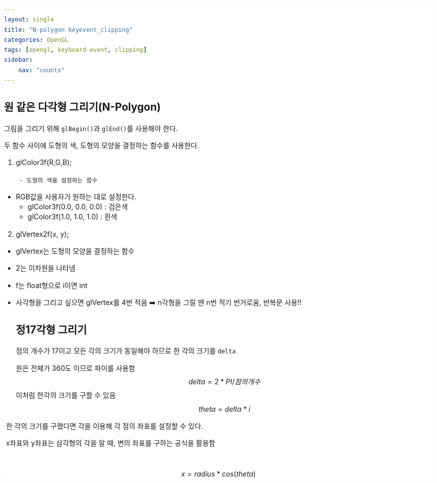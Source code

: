 ```yaml
---
layout: single
title: "N-polygon keyevent_clipping"
categories: OpenGL
tags: [opengl, keyboard-event, clipping]
sidebar:
    nav: "counts"
---
```


## 원 같은 다각형 그리기(N-Polygon)

그림을 그리기 위해 `glBegin()`과 `glEnd()`를 사용해야 한다. 

두 함수 사이에 도형의 색, 도형의 모양을 결정하는 함수를 사용한다.

1. glColor3f(R,G,B);

		- 도형의 색을 설정하는 함수
  - RGB값을 사용자가 원하는 대로 설정한다.
    - glColor3f(0.0, 0.0, 0.0) : 검은색
    - glColor3f(1.0, 1.0, 1.0) : 흰색

2. glVertex2f(x, y);

  - glVertex는 도형의 모양을 결정하는 함수

  - 2는 이차원을 나타냄

  - f는 float형으로 i이면 int 

  - 사각형을 그리고 싶으면 glVertex를 4번 적음 ➡️ n각형을 그릴 땐  n번 적기 번거로움, 반복문 사용!!

    ## 정17각형 그리기

    점의 개수가 17이고 모든 각의 크기가 동일해야 하므로 한 각의 크기를 `delta`

    원은 전체가 360도 이므로 파이를 사용함 
    $$
    delta = 2*PI/점의 개수
    $$
    이처럼 한각의 크기를 구할 수 있음 
    $$
    theta = delta*i
    $$
    

​		한 각의 크기를 구했다면 각을 이용해 각 점의 좌표를 설정할 수 있다.

​		x좌표와 y좌표는 삼각형의 각을 알 때, 변의 좌표를 구하는 공식을 활용함

​		
$$
x = radius * cos(theta)
$$
